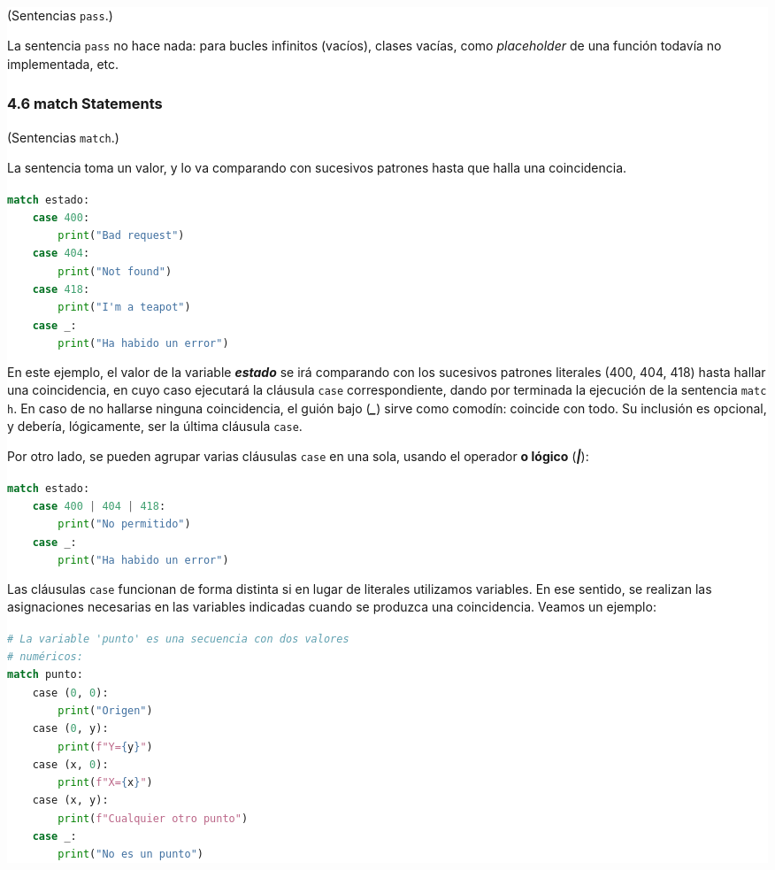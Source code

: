 (Sentencias `pass`.)

La sentencia `pass` no hace nada: para bucles infinitos (vacíos), clases vacías, como *placeholder* de una función todavía no implementada, etc.

### 4.6 match Statements

(Sentencias `match`.)

La sentencia toma un valor, y lo va comparando con sucesivos patrones hasta que halla una coincidencia.

```python
match estado:
    case 400:
        print("Bad request")
    case 404:
        print("Not found")
    case 418:
        print("I'm a teapot")
    case _:
        print("Ha habido un error")
```

En este ejemplo, el valor de la variable ***estado*** se irá comparando con los sucesivos patrones literales (400, 404, 418) hasta hallar una coincidencia, en cuyo caso ejecutará la cláusula `case` correspondiente, dando por terminada la ejecución de la sentencia `match`. En caso de no hallarse ninguna coincidencia, el guión bajo (***\_***) sirve como comodín: coincide con todo. Su inclusión es opcional, y debería, lógicamente, ser la última cláusula `case`.

Por otro lado, se pueden agrupar varias cláusulas `case` en una sola, usando el operador **o lógico** (***|***):

```python
match estado:
    case 400 | 404 | 418:
        print("No permitido")
    case _:
        print("Ha habido un error")
```

Las cláusulas `case` funcionan de forma distinta si en lugar de literales utilizamos variables. En ese sentido, se realizan las asignaciones necesarias en las variables indicadas cuando se produzca una coincidencia. Veamos un ejemplo:

```python
# La variable 'punto' es una secuencia con dos valores
# numéricos:
match punto:
    case (0, 0):
        print("Origen")
    case (0, y):
        print(f"Y={y}")
    case (x, 0):
        print(f"X={x}")
    case (x, y):
        print(f"Cualquier otro punto")
    case _:
        print("No es un punto")
```

